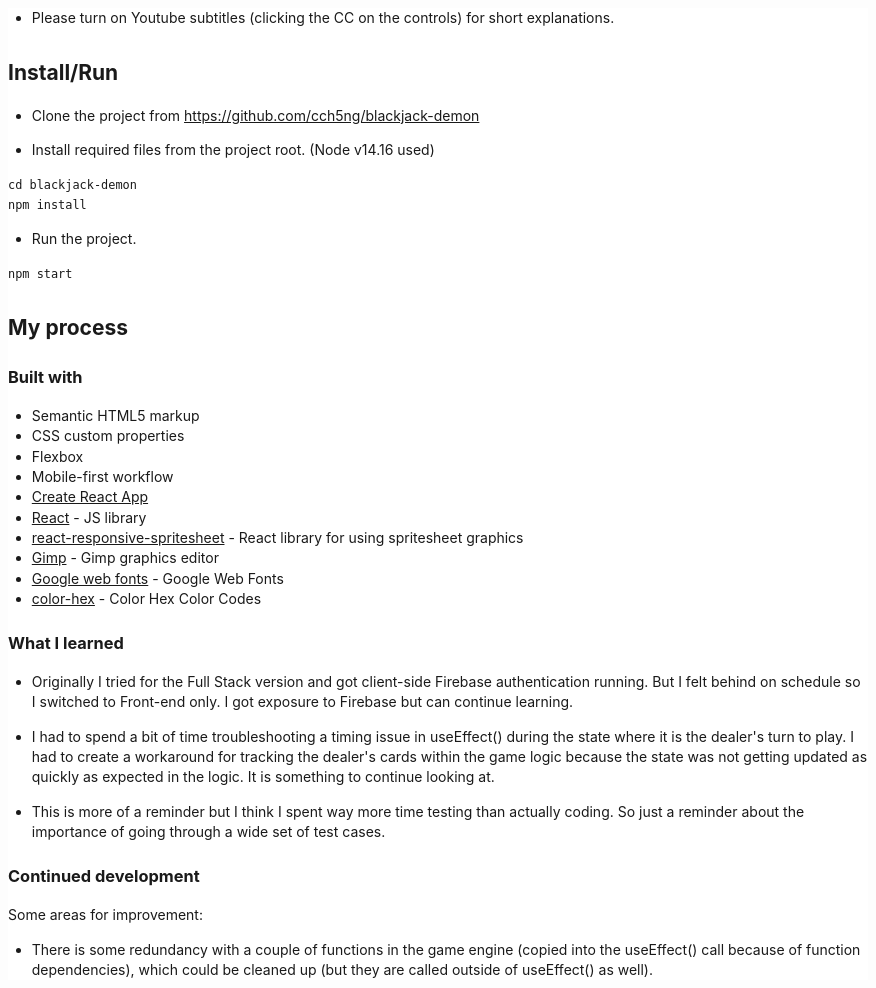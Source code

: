 * Please turn on Youtube subtitles (clicking the CC on the controls) for short explanations.

## Install/Run

* Clone the project from https://github.com/cch5ng/blackjack-demon

* Install required files from the project root. (Node v14.16 used)

```
cd blackjack-demon
npm install
```

* Run the project.

```
npm start
```


## My process

### Built with

- Semantic HTML5 markup
- CSS custom properties
- Flexbox
- Mobile-first workflow
- [Create React App](https://github.com/facebook/create-react-app)
- [React](https://reactjs.org/) - JS library
- [react-responsive-spritesheet](https://www.npmjs.com/package/react-responsive-spritesheet) - React library for using spritesheet graphics
- [Gimp](https://www.gimp.org/) - Gimp graphics editor
- [Google web fonts](https://fonts.google.com/) - Google Web Fonts
- [color-hex](https://www.color-hex.com/) - Color Hex Color Codes

### What I learned

* Originally I tried for the Full Stack version and got client-side Firebase authentication running. But I felt behind on schedule so I switched to Front-end only. I got exposure to Firebase but can continue learning.

* I had to spend a bit of time troubleshooting a timing issue in useEffect() during the state where it is the dealer's turn to play. I had to create a workaround for tracking the dealer's cards within the game logic because the state was not getting updated as quickly as expected in the logic. It is something to continue looking at.

* This is more of a reminder but I think I spent way more time testing than actually coding. So just a reminder about the importance of going through a wide set of test cases.

### Continued development

Some areas for improvement:

* There is some redundancy with a couple of functions in the game engine (copied into the useEffect() call because of function dependencies), which could be cleaned up (but they are called outside of useEffect() as well).
